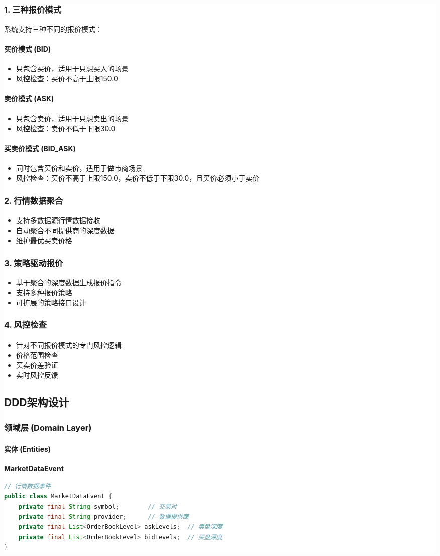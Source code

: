 ### 1. 三种报价模式

系统支持三种不同的报价模式：

#### 买价模式 (BID)
- 只包含买价，适用于只想买入的场景
- 风控检查：买价不高于上限150.0

#### 卖价模式 (ASK)
- 只包含卖价，适用于只想卖出的场景  
- 风控检查：卖价不低于下限30.0

#### 买卖价模式 (BID_ASK)
- 同时包含买价和卖价，适用于做市商场景
- 风控检查：买价不高于上限150.0，卖价不低于下限30.0，且买价必须小于卖价

### 2. 行情数据聚合

- 支持多数据源行情数据接收
- 自动聚合不同提供商的深度数据
- 维护最优买卖价格

### 3. 策略驱动报价

- 基于聚合的深度数据生成报价指令
- 支持多种报价策略
- 可扩展的策略接口设计

### 4. 风控检查

- 针对不同报价模式的专门风控逻辑
- 价格范围检查
- 买卖价差验证
- 实时风控反馈

## DDD架构设计

### 领域层 (Domain Layer)

#### 实体 (Entities)

**MarketDataEvent**
```java
// 行情数据事件
public class MarketDataEvent {
    private final String symbol;        // 交易对
    private final String provider;      // 数据提供商
    private final List<OrderBookLevel> askLevels;  // 卖盘深度
    private final List<OrderBookLevel> bidLevels;  // 买盘深度
}
```
